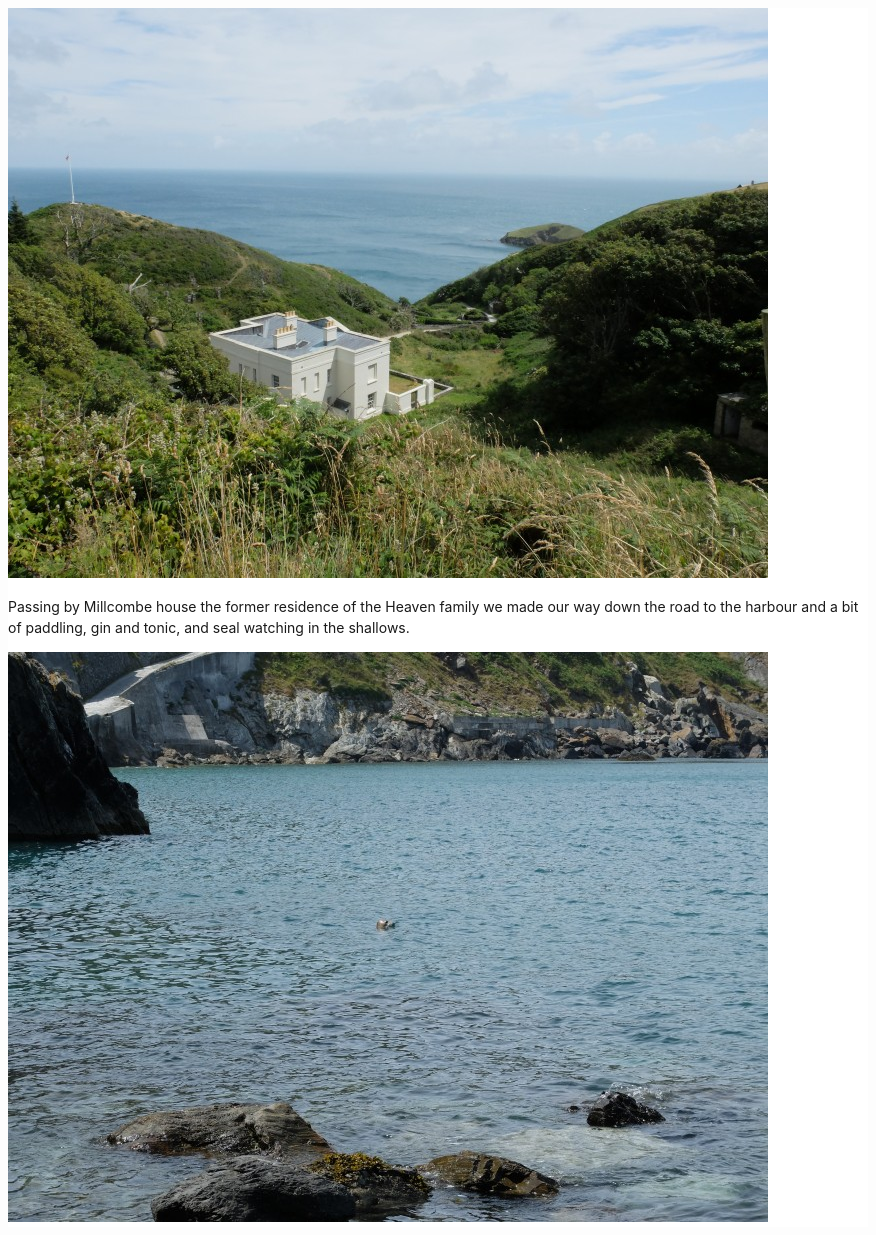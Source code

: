 ![Millcombe House.](images/DSCF0288-760x570.jpg)

Passing by Millcombe house the former residence of the Heaven family we made our way down the road to the harbour and a bit of paddling, gin and tonic, and seal watching in the shallows.

![Seals basking in the harbour.](images/DSCF0291-760x570.jpg)

